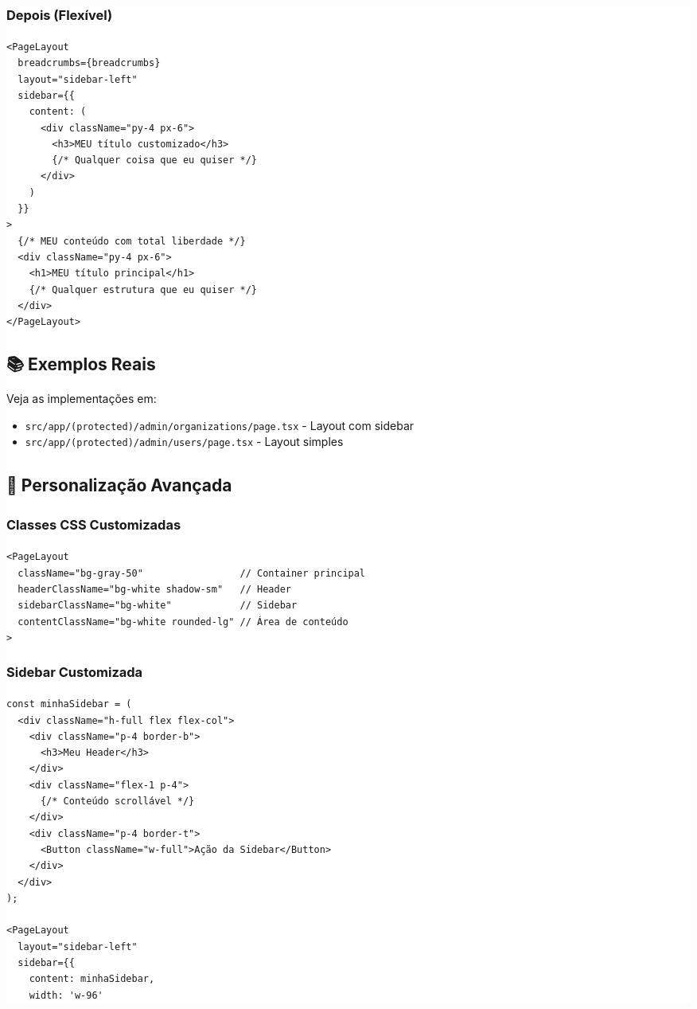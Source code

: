 ### Depois (Flexível)
```tsx
<PageLayout
  breadcrumbs={breadcrumbs}
  layout="sidebar-left"
  sidebar={{
    content: (
      <div className="py-4 px-6">
        <h3>MEU título customizado</h3>
        {/* Qualquer coisa que eu quiser */}
      </div>
    )
  }}
>
  {/* MEU conteúdo com total liberdade */}
  <div className="py-4 px-6">
    <h1>MEU título principal</h1>
    {/* Qualquer estrutura que eu quiser */}
  </div>
</PageLayout>
```

## 📚 Exemplos Reais

Veja as implementações em:
- `src/app/(protected)/admin/organizations/page.tsx` - Layout com sidebar
- `src/app/(protected)/admin/users/page.tsx` - Layout simples

## 🎨 Personalização Avançada

### Classes CSS Customizadas

```tsx
<PageLayout
  className="bg-gray-50"                 // Container principal
  headerClassName="bg-white shadow-sm"   // Header
  sidebarClassName="bg-white"            // Sidebar
  contentClassName="bg-white rounded-lg" // Área de conteúdo
>
```

### Sidebar Customizada

```tsx
const minhaSidebar = (
  <div className="h-full flex flex-col">
    <div className="p-4 border-b">
      <h3>Meu Header</h3>
    </div>
    <div className="flex-1 p-4">
      {/* Conteúdo scrollável */}
    </div>
    <div className="p-4 border-t">
      <Button className="w-full">Ação da Sidebar</Button>
    </div>
  </div>
);

<PageLayout
  layout="sidebar-left"
  sidebar={{
    content: minhaSidebar,
    width: 'w-96'
```